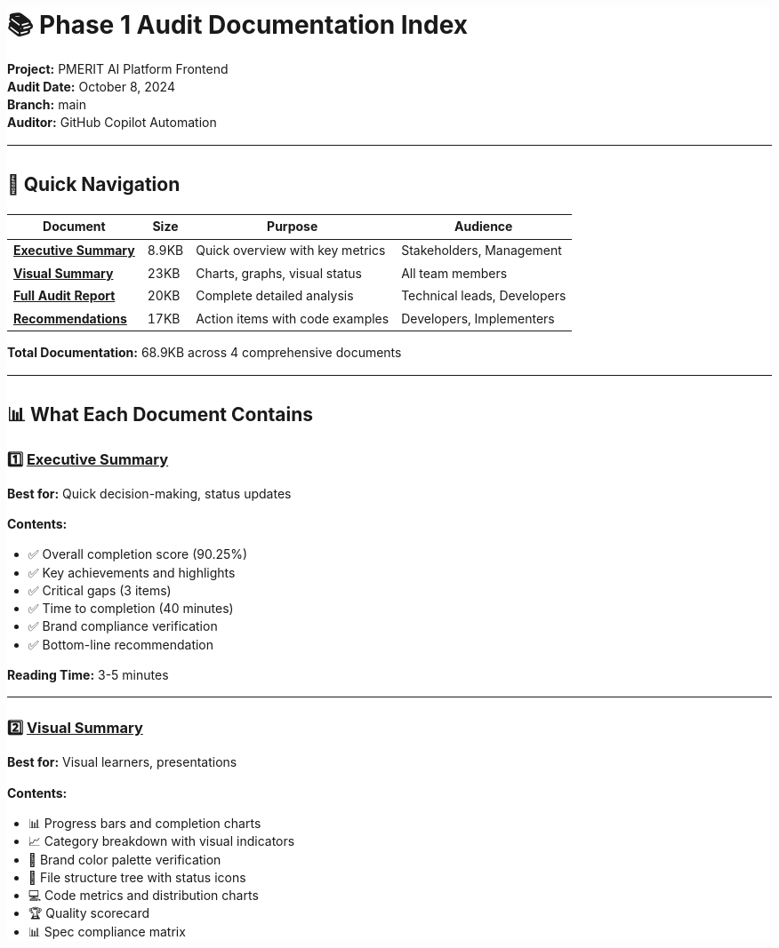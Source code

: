 # 📚 Phase 1 Audit Documentation Index

**Project:** PMERIT AI Platform Frontend  
**Audit Date:** October 8, 2024  
**Branch:** main  
**Auditor:** GitHub Copilot Automation

---

## 🎯 Quick Navigation

| Document | Size | Purpose | Audience |
|----------|------|---------|----------|
| **[Executive Summary](PHASE1_EXECUTIVE_SUMMARY.md)** | 8.9KB | Quick overview with key metrics | Stakeholders, Management |
| **[Visual Summary](PHASE1_VISUAL_SUMMARY.md)** | 23KB | Charts, graphs, visual status | All team members |
| **[Full Audit Report](PHASE1_AUDIT_REPORT.md)** | 20KB | Complete detailed analysis | Technical leads, Developers |
| **[Recommendations](PHASE1_RECOMMENDATIONS.md)** | 17KB | Action items with code examples | Developers, Implementers |

**Total Documentation:** 68.9KB across 4 comprehensive documents

---

## 📊 What Each Document Contains

### 1️⃣ [Executive Summary](PHASE1_EXECUTIVE_SUMMARY.md)
**Best for:** Quick decision-making, status updates

**Contents:**
- ✅ Overall completion score (90.25%)
- ✅ Key achievements and highlights
- ✅ Critical gaps (3 items)
- ✅ Time to completion (40 minutes)
- ✅ Brand compliance verification
- ✅ Bottom-line recommendation

**Reading Time:** 3-5 minutes

---

### 2️⃣ [Visual Summary](PHASE1_VISUAL_SUMMARY.md)
**Best for:** Visual learners, presentations

**Contents:**
- 📊 Progress bars and completion charts
- 📈 Category breakdown with visual indicators
- 🎨 Brand color palette verification
- 📁 File structure tree with status icons
- 💻 Code metrics and distribution charts
- 🏆 Quality scorecard
- 📊 Spec compliance matrix
